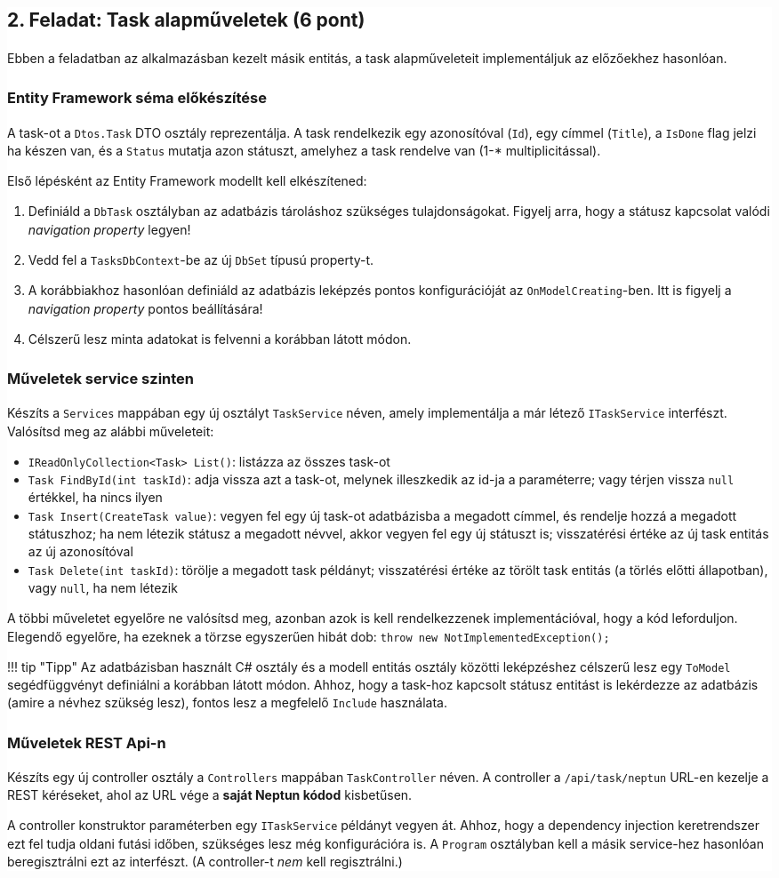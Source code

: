 ## 2. Feladat: Task alapműveletek (6 pont)

Ebben a feladatban az alkalmazásban kezelt másik entitás, a task alapműveleteit implementáljuk az előzőekhez hasonlóan.

### Entity Framework séma előkészítése

A task-ot a `Dtos.Task` DTO osztály reprezentálja. A task rendelkezik egy azonosítóval (`Id`), egy címmel (`Title`), a `IsDone` flag jelzi ha készen van, és a `Status` mutatja azon státuszt, amelyhez a task rendelve van (1-\* multiplicitással).

Első lépésként az Entity Framework modellt kell elkészítened:

1. Definiáld a `DbTask` osztályban az adatbázis tároláshoz szükséges tulajdonságokat. Figyelj arra, hogy a státusz kapcsolat valódi _navigation property_ legyen!

2. Vedd fel a `TasksDbContext`-be az új `DbSet` típusú property-t.

3. A korábbiakhoz hasonlóan definiáld az adatbázis leképzés pontos konfigurációját az `OnModelCreating`-ben. Itt is figyelj a _navigation property_ pontos beállítására!

4. Célszerű lesz minta adatokat is felvenni a korábban látott módon.

### Műveletek service szinten

Készíts a `Services` mappában egy új osztályt `TaskService` néven, amely implementálja a már létező `ITaskService` interfészt. Valósítsd meg az alábbi műveleteit:

- `IReadOnlyCollection<Task> List()`: listázza az összes task-ot
- `Task FindById(int taskId)`: adja vissza azt a task-ot, melynek illeszkedik az id-ja a paraméterre; vagy térjen vissza `null` értékkel, ha nincs ilyen
- `Task Insert(CreateTask value)`: vegyen fel egy új task-ot adatbázisba a megadott címmel, és rendelje hozzá a megadott státuszhoz; ha nem létezik státusz a megadott névvel, akkor vegyen fel egy új státuszt is; visszatérési értéke az új task entitás az új azonosítóval
- `Task Delete(int taskId)`: törölje a megadott task példányt; visszatérési értéke az törölt task entitás (a törlés előtti állapotban), vagy `null`, ha nem létezik

A többi műveletet egyelőre ne valósítsd meg, azonban azok is kell rendelkezzenek implementációval, hogy a kód leforduljon. Elegendő egyelőre, ha ezeknek a törzse egyszerűen hibát dob: `throw new NotImplementedException();`

!!! tip "Tipp"
    Az adatbázisban használt C# osztály és a modell entitás osztály közötti leképzéshez célszerű lesz egy `ToModel` segédfüggvényt definiálni a korábban látott módon. Ahhoz, hogy a task-hoz kapcsolt státusz entitást is lekérdezze az adatbázis (amire a névhez szükség lesz), fontos lesz a megfelelő `Include` használata.

### Műveletek REST Api-n

Készíts egy új controller osztály a `Controllers` mappában `TaskController` néven. A controller a `/api/task/neptun` URL-en kezelje a REST kéréseket, ahol az URL vége a **saját Neptun kódod** kisbetűsen.

A controller konstruktor paraméterben egy `ITaskService` példányt vegyen át. Ahhoz, hogy a dependency injection keretrendszer ezt fel tudja oldani futási időben, szükséges lesz még konfigurációra is. A `Program` osztályban kell a másik service-hez hasonlóan beregisztrálni ezt az interfészt. (A controller-t _nem_ kell regisztrálni.)
